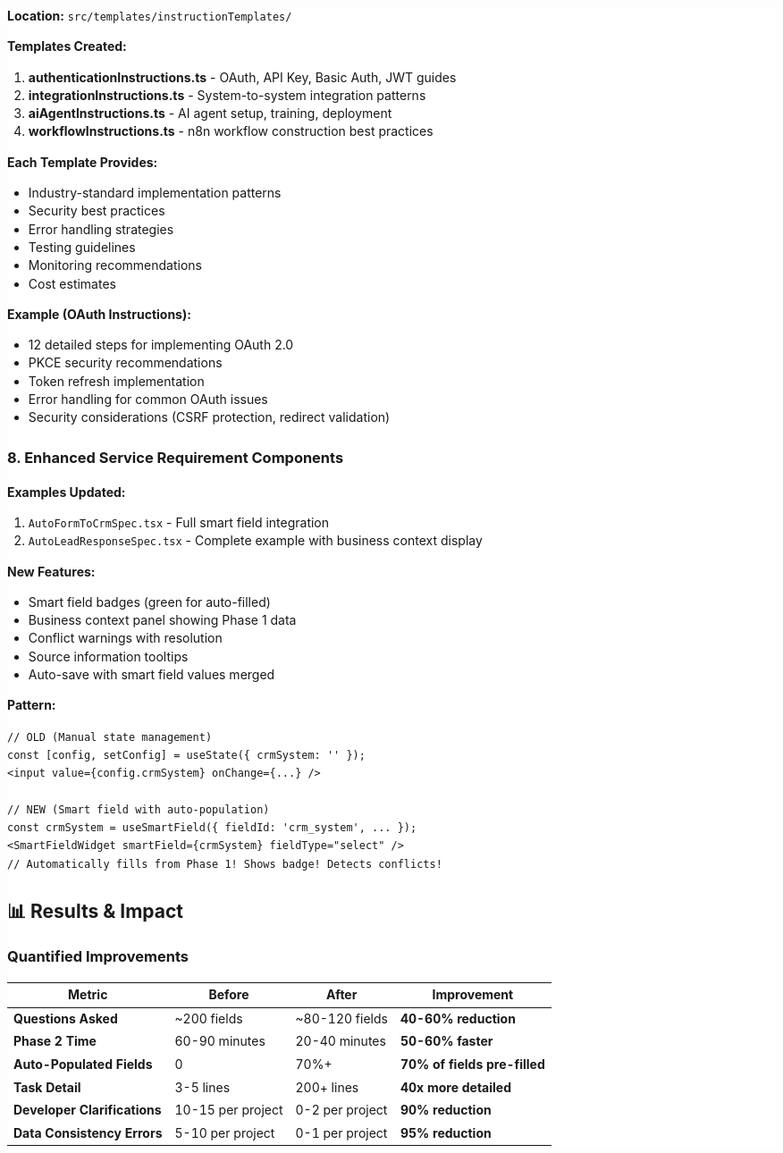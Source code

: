 **Location:** `src/templates/instructionTemplates/`

**Templates Created:**
1. **authenticationInstructions.ts** - OAuth, API Key, Basic Auth, JWT guides
2. **integrationInstructions.ts** - System-to-system integration patterns
3. **aiAgentInstructions.ts** - AI agent setup, training, deployment
4. **workflowInstructions.ts** - n8n workflow construction best practices

**Each Template Provides:**
- Industry-standard implementation patterns
- Security best practices
- Error handling strategies
- Testing guidelines
- Monitoring recommendations
- Cost estimates

**Example (OAuth Instructions):**
- 12 detailed steps for implementing OAuth 2.0
- PKCE security recommendations
- Token refresh implementation
- Error handling for common OAuth issues
- Security considerations (CSRF protection, redirect validation)

### 8. Enhanced Service Requirement Components

**Examples Updated:**
1. `AutoFormToCrmSpec.tsx` - Full smart field integration
2. `AutoLeadResponseSpec.tsx` - Complete example with business context display

**New Features:**
- Smart field badges (green for auto-filled)
- Business context panel showing Phase 1 data
- Conflict warnings with resolution
- Source information tooltips
- Auto-save with smart field values merged

**Pattern:**
```tsx
// OLD (Manual state management)
const [config, setConfig] = useState({ crmSystem: '' });
<input value={config.crmSystem} onChange={...} />

// NEW (Smart field with auto-population)
const crmSystem = useSmartField({ fieldId: 'crm_system', ... });
<SmartFieldWidget smartField={crmSystem} fieldType="select" />
// Automatically fills from Phase 1! Shows badge! Detects conflicts!
```

## 📊 Results & Impact

### Quantified Improvements

| Metric | Before | After | Improvement |
|--------|--------|-------|-------------|
| **Questions Asked** | ~200 fields | ~80-120 fields | **40-60% reduction** |
| **Phase 2 Time** | 60-90 minutes | 20-40 minutes | **50-60% faster** |
| **Auto-Populated Fields** | 0 | 70%+ | **70% of fields pre-filled** |
| **Task Detail** | 3-5 lines | 200+ lines | **40x more detailed** |
| **Developer Clarifications** | 10-15 per project | 0-2 per project | **90% reduction** |
| **Data Consistency Errors** | 5-10 per project | 0-1 per project | **95% reduction** |

